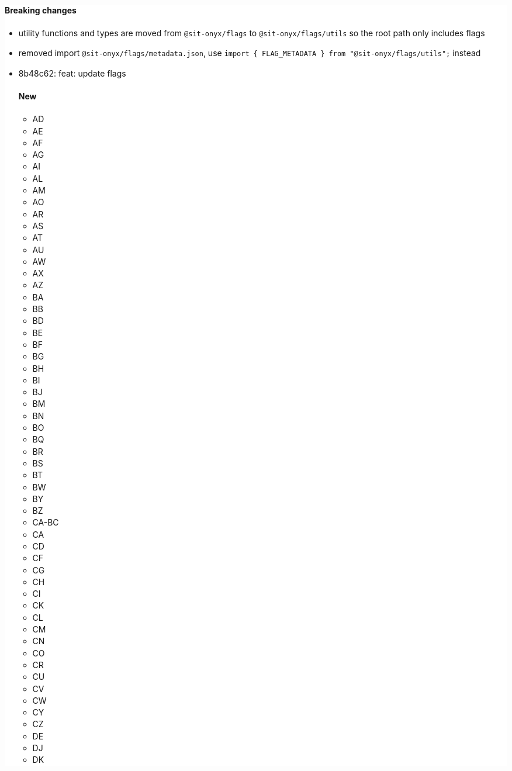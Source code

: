   #### Breaking changes
  - utility functions and types are moved from `@sit-onyx/flags` to `@sit-onyx/flags/utils` so the root path only includes flags
  - removed import `@sit-onyx/flags/metadata.json`, use `import { FLAG_METADATA } from "@sit-onyx/flags/utils";` instead

- 8b48c62: feat: update flags

  #### New
  - AD
  - AE
  - AF
  - AG
  - AI
  - AL
  - AM
  - AO
  - AR
  - AS
  - AT
  - AU
  - AW
  - AX
  - AZ
  - BA
  - BB
  - BD
  - BE
  - BF
  - BG
  - BH
  - BI
  - BJ
  - BM
  - BN
  - BO
  - BQ
  - BR
  - BS
  - BT
  - BW
  - BY
  - BZ
  - CA-BC
  - CA
  - CD
  - CF
  - CG
  - CH
  - CI
  - CK
  - CL
  - CM
  - CN
  - CO
  - CR
  - CU
  - CV
  - CW
  - CY
  - CZ
  - DE
  - DJ
  - DK